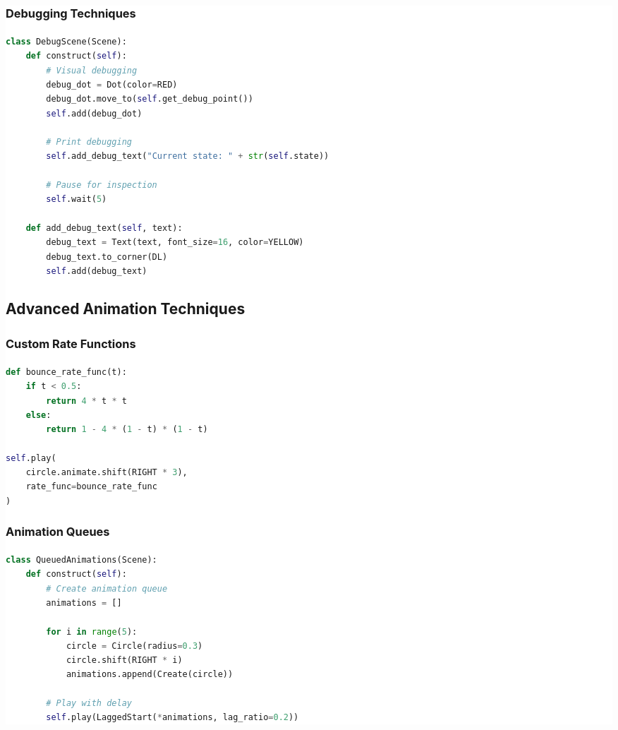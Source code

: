 ### Debugging Techniques

```python
class DebugScene(Scene):
    def construct(self):
        # Visual debugging
        debug_dot = Dot(color=RED)
        debug_dot.move_to(self.get_debug_point())
        self.add(debug_dot)
        
        # Print debugging
        self.add_debug_text("Current state: " + str(self.state))
        
        # Pause for inspection
        self.wait(5)
    
    def add_debug_text(self, text):
        debug_text = Text(text, font_size=16, color=YELLOW)
        debug_text.to_corner(DL)
        self.add(debug_text)
```

## Advanced Animation Techniques

### Custom Rate Functions

```python
def bounce_rate_func(t):
    if t < 0.5:
        return 4 * t * t
    else:
        return 1 - 4 * (1 - t) * (1 - t)

self.play(
    circle.animate.shift(RIGHT * 3),
    rate_func=bounce_rate_func
)
```

### Animation Queues

```python
class QueuedAnimations(Scene):
    def construct(self):
        # Create animation queue
        animations = []
        
        for i in range(5):
            circle = Circle(radius=0.3)
            circle.shift(RIGHT * i)
            animations.append(Create(circle))
        
        # Play with delay
        self.play(LaggedStart(*animations, lag_ratio=0.2))
```

